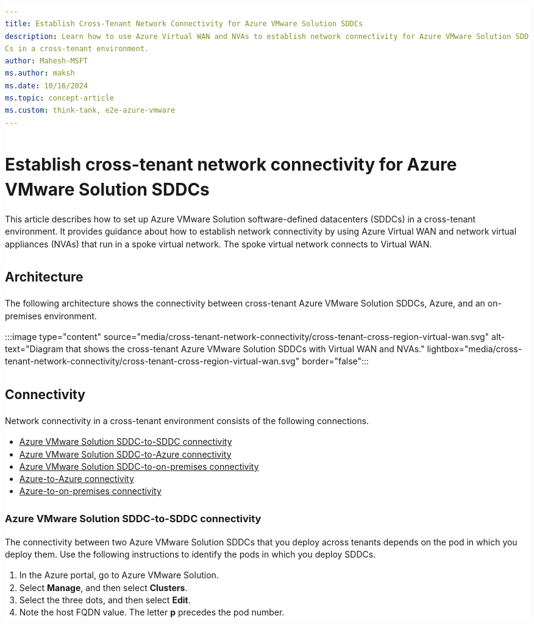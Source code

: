 ```yaml
---
title: Establish Cross-Tenant Network Connectivity for Azure VMware Solution SDDCs
description: Learn how to use Azure Virtual WAN and NVAs to establish network connectivity for Azure VMware Solution SDDCs in a cross-tenant environment.
author: Mahesh-MSFT
ms.author: maksh
ms.date: 10/16/2024
ms.topic: concept-article
ms.custom: think-tank, e2e-azure-vmware
---
```


# Establish cross-tenant network connectivity for Azure VMware Solution SDDCs

This article describes how to set up Azure VMware Solution software-defined datacenters (SDDCs) in a cross-tenant environment. It provides guidance about how to establish network connectivity by using Azure Virtual WAN and network virtual appliances (NVAs) that run in a spoke virtual network. The spoke virtual network connects to Virtual WAN.

## Architecture

The following architecture shows the connectivity between cross-tenant Azure VMware Solution SDDCs, Azure, and an on-premises environment.

:::image type="content" source="media/cross-tenant-network-connectivity/cross-tenant-cross-region-virtual-wan.svg" alt-text="Diagram that shows the cross-tenant Azure VMware Solution SDDCs with Virtual WAN and NVAs." lightbox="media/cross-tenant-network-connectivity/cross-tenant-cross-region-virtual-wan.svg" border="false":::

## Connectivity

Network connectivity in a cross-tenant environment consists of the following connections.

- [Azure VMware Solution SDDC-to-SDDC connectivity](#azure-vmware-solution-sddc-to-sddc-connectivity)
- [Azure VMware Solution SDDC-to-Azure connectivity](#azure-vmware-solution-sddc-to-azure-connectivity)
- [Azure VMware Solution SDDC-to-on-premises connectivity](#azure-vmware-solution-sddc-to-on-premises-connectivity)
- [Azure-to-Azure connectivity](#azure-to-azure-connectivity)
- [Azure-to-on-premises connectivity](#azure-to-on-premises-connectivity)

### Azure VMware Solution SDDC-to-SDDC connectivity

The connectivity between two Azure VMware Solution SDDCs that you deploy across tenants depends on the pod in which you deploy them. Use the following instructions to identify the pods in which you deploy SDDCs.

1. In the Azure portal, go to Azure VMware Solution.
1. Select **Manage**, and then select **Clusters**.
1. Select the three dots, and then select **Edit**.
1. Note the host FQDN value. The letter **p** precedes the pod number.
